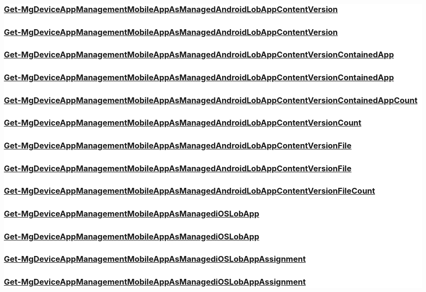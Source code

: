 ### [Get-MgDeviceAppManagementMobileAppAsManagedAndroidLobAppContentVersion](Get-MgDeviceAppManagementMobileAppAsManagedAndroidLobAppContentVersion.md)

### [Get-MgDeviceAppManagementMobileAppAsManagedAndroidLobAppContentVersion](Get-MgDeviceAppManagementMobileAppAsManagedAndroidLobAppContentVersion.md)

### [Get-MgDeviceAppManagementMobileAppAsManagedAndroidLobAppContentVersionContainedApp](Get-MgDeviceAppManagementMobileAppAsManagedAndroidLobAppContentVersionContainedApp.md)

### [Get-MgDeviceAppManagementMobileAppAsManagedAndroidLobAppContentVersionContainedApp](Get-MgDeviceAppManagementMobileAppAsManagedAndroidLobAppContentVersionContainedApp.md)

### [Get-MgDeviceAppManagementMobileAppAsManagedAndroidLobAppContentVersionContainedAppCount](Get-MgDeviceAppManagementMobileAppAsManagedAndroidLobAppContentVersionContainedAppCount.md)

### [Get-MgDeviceAppManagementMobileAppAsManagedAndroidLobAppContentVersionCount](Get-MgDeviceAppManagementMobileAppAsManagedAndroidLobAppContentVersionCount.md)

### [Get-MgDeviceAppManagementMobileAppAsManagedAndroidLobAppContentVersionFile](Get-MgDeviceAppManagementMobileAppAsManagedAndroidLobAppContentVersionFile.md)

### [Get-MgDeviceAppManagementMobileAppAsManagedAndroidLobAppContentVersionFile](Get-MgDeviceAppManagementMobileAppAsManagedAndroidLobAppContentVersionFile.md)

### [Get-MgDeviceAppManagementMobileAppAsManagedAndroidLobAppContentVersionFileCount](Get-MgDeviceAppManagementMobileAppAsManagedAndroidLobAppContentVersionFileCount.md)

### [Get-MgDeviceAppManagementMobileAppAsManagediOSLobApp](Get-MgDeviceAppManagementMobileAppAsManagediOSLobApp.md)

### [Get-MgDeviceAppManagementMobileAppAsManagediOSLobApp](Get-MgDeviceAppManagementMobileAppAsManagediOSLobApp.md)

### [Get-MgDeviceAppManagementMobileAppAsManagediOSLobAppAssignment](Get-MgDeviceAppManagementMobileAppAsManagediOSLobAppAssignment.md)

### [Get-MgDeviceAppManagementMobileAppAsManagediOSLobAppAssignment](Get-MgDeviceAppManagementMobileAppAsManagediOSLobAppAssignment.md)
